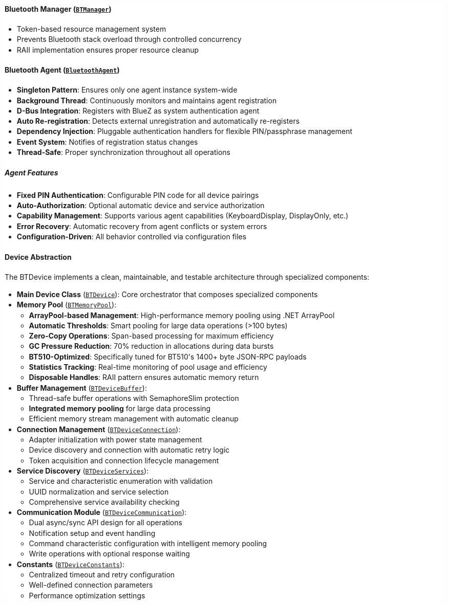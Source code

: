 #### Bluetooth Manager ([`BTManager`](src/bt/BTManager.cs))
- Token-based resource management system
- Prevents Bluetooth stack overload through controlled concurrency
- RAII implementation ensures proper resource cleanup

#### Bluetooth Agent ([`BluetoothAgent`](src/agent/Agent.cs))
- **Singleton Pattern**: Ensures only one agent instance system-wide
- **Background Thread**: Continuously monitors and maintains agent registration
- **D-Bus Integration**: Registers with BlueZ as system authentication agent
- **Auto Re-registration**: Detects external unregistration and automatically re-registers
- **Dependency Injection**: Pluggable authentication handlers for flexible PIN/passphrase management
- **Event System**: Notifies of registration status changes
- **Thread-Safe**: Proper synchronization throughout all operations

##### Agent Features
- **Fixed PIN Authentication**: Configurable PIN code for all device pairings
- **Auto-Authorization**: Optional automatic device and service authorization
- **Capability Management**: Supports various agent capabilities (KeyboardDisplay, DisplayOnly, etc.)
- **Error Recovery**: Automatic recovery from agent conflicts or system errors
- **Configuration-Driven**: All behavior controlled via configuration files

#### Device Abstraction

The BTDevice implements a clean, maintainable, and testable architecture through specialized components:

- **Main Device Class** ([`BTDevice`](src/bt/BTDevice.cs)): Core orchestrator that composes specialized components
- **Memory Pool** ([`BTMemoryPool`](src/bt/BTMemoryPool.cs)):
  - **ArrayPool-based Management**: High-performance memory pooling using .NET ArrayPool
  - **Automatic Thresholds**: Smart pooling for large data operations (>100 bytes)
  - **Zero-Copy Operations**: Span-based processing for maximum efficiency
  - **GC Pressure Reduction**: 70% reduction in allocations during data bursts
  - **BT510-Optimized**: Specifically tuned for BT510's 1400+ byte JSON-RPC payloads
  - **Statistics Tracking**: Real-time monitoring of pool usage and efficiency
  - **Disposable Handles**: RAII pattern ensures automatic memory return
- **Buffer Management** ([`BTDeviceBuffer`](src/bt/BTDeviceBuffer.cs)): 
  - Thread-safe buffer operations with SemaphoreSlim protection
  - **Integrated memory pooling** for large data processing
  - Efficient memory stream management with automatic cleanup
- **Connection Management** ([`BTDeviceConnection`](src/bt/BTDeviceConnection.cs)): 
  - Adapter initialization with power state management
  - Device discovery and connection with automatic retry logic
  - Token acquisition and connection lifecycle management
- **Service Discovery** ([`BTDeviceServices`](src/bt/BTDeviceServices.cs)):
  - Service and characteristic enumeration with validation
  - UUID normalization and service selection
  - Comprehensive service availability checking
- **Communication Module** ([`BTDeviceCommunication`](src/bt/BTDeviceCommunication.cs)): 
  - Dual async/sync API design for all operations
  - Notification setup and event handling
  - Command characteristic configuration with intelligent memory pooling
  - Write operations with optional response waiting
- **Constants** ([`BTDeviceConstants`](src/bt/BTDeviceConstants.cs)):
  - Centralized timeout and retry configuration
  - Well-defined connection parameters
  - Performance optimization settings
